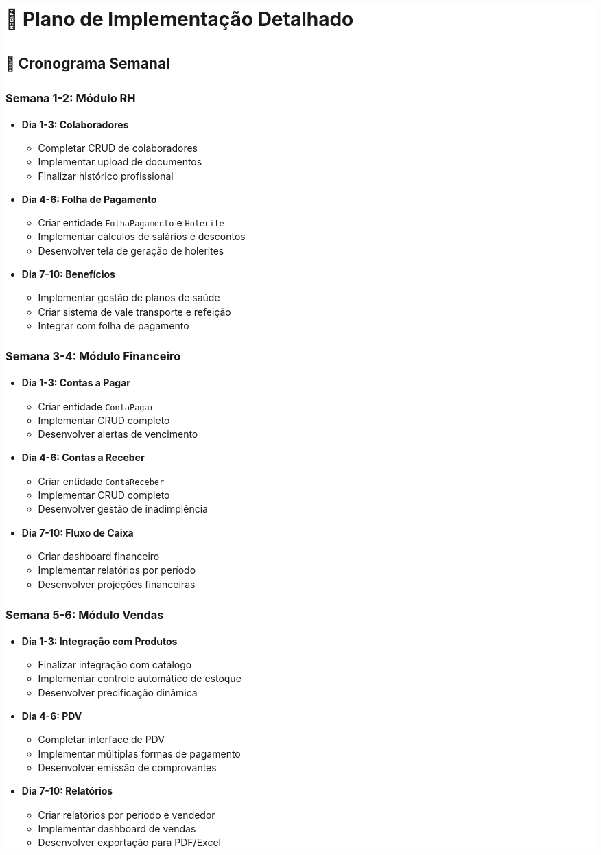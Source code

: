 # 🚀 Plano de Implementação Detalhado

## 📅 Cronograma Semanal

### Semana 1-2: Módulo RH
- **Dia 1-3: Colaboradores**
  - Completar CRUD de colaboradores
  - Implementar upload de documentos
  - Finalizar histórico profissional

- **Dia 4-6: Folha de Pagamento**
  - Criar entidade `FolhaPagamento` e `Holerite`
  - Implementar cálculos de salários e descontos
  - Desenvolver tela de geração de holerites

- **Dia 7-10: Benefícios**
  - Implementar gestão de planos de saúde
  - Criar sistema de vale transporte e refeição
  - Integrar com folha de pagamento

### Semana 3-4: Módulo Financeiro
- **Dia 1-3: Contas a Pagar**
  - Criar entidade `ContaPagar`
  - Implementar CRUD completo
  - Desenvolver alertas de vencimento

- **Dia 4-6: Contas a Receber**
  - Criar entidade `ContaReceber`
  - Implementar CRUD completo
  - Desenvolver gestão de inadimplência

- **Dia 7-10: Fluxo de Caixa**
  - Criar dashboard financeiro
  - Implementar relatórios por período
  - Desenvolver projeções financeiras

### Semana 5-6: Módulo Vendas
- **Dia 1-3: Integração com Produtos**
  - Finalizar integração com catálogo
  - Implementar controle automático de estoque
  - Desenvolver precificação dinâmica

- **Dia 4-6: PDV**
  - Completar interface de PDV
  - Implementar múltiplas formas de pagamento
  - Desenvolver emissão de comprovantes

- **Dia 7-10: Relatórios**
  - Criar relatórios por período e vendedor
  - Implementar dashboard de vendas
  - Desenvolver exportação para PDF/Excel
